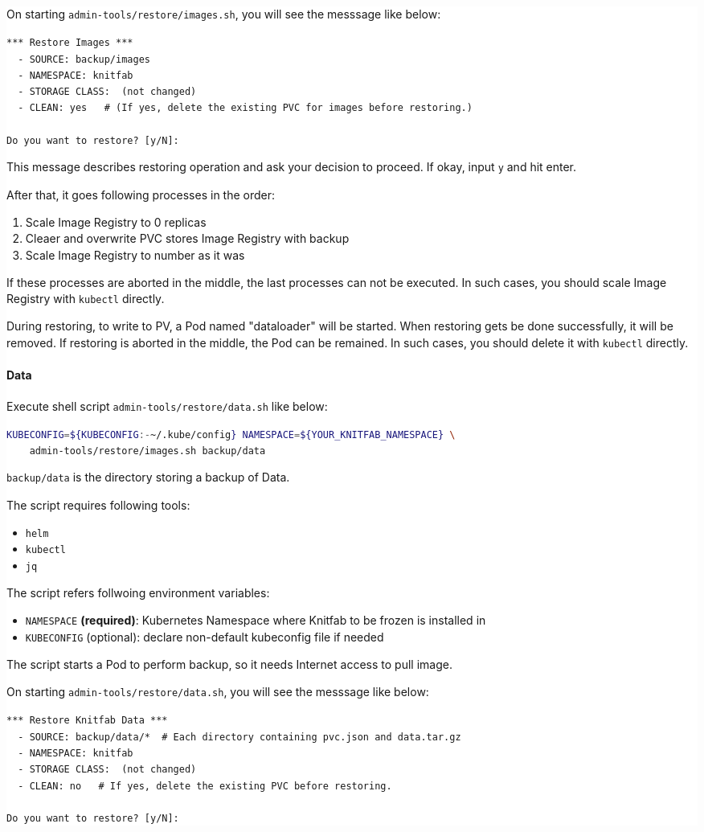 On starting `admin-tools/restore/images.sh`, you will see the messsage like below:

```
*** Restore Images ***
  - SOURCE: backup/images
  - NAMESPACE: knitfab
  - STORAGE CLASS:  (not changed)
  - CLEAN: yes   # (If yes, delete the existing PVC for images before restoring.)

Do you want to restore? [y/N]:
```

This message describes restoring operation and ask your decision to proceed. If okay, input `y` and hit enter.

After that, it goes following processes in the order:

1. Scale Image Registry to 0 replicas
2. Cleaer and overwrite PVC stores Image Registry with backup
3. Scale Image Registry to number as it was

If these processes are aborted in the middle, the last processes can not be executed.
In such cases, you should scale Image Registry with `kubectl` directly.

During restoring, to write to PV, a Pod named "dataloader" will be started. When restoring gets be done successfully, it will be removed. If restoring is aborted in the middle, the Pod can be remained. In such cases, you should delete it with `kubectl` directly.

#### Data

Execute shell script `admin-tools/restore/data.sh` like below:

```sh
KUBECONFIG=${KUBECONFIG:-~/.kube/config} NAMESPACE=${YOUR_KNITFAB_NAMESPACE} \
    admin-tools/restore/images.sh backup/data
```

`backup/data` is the directory storing a backup of Data.

The script requires following tools:

- `helm`
- `kubectl`
- `jq`

The script refers follwoing environment variables:

- `NAMESPACE` **(required)**: Kubernetes Namespace where Knitfab to be frozen is installed in
- `KUBECONFIG` (optional): declare non-default kubeconfig file if needed

The script starts a Pod to perform backup, so it needs Internet access to pull image.

On starting `admin-tools/restore/data.sh`, you will see the messsage like below:

```
*** Restore Knitfab Data ***
  - SOURCE: backup/data/*  # Each directory containing pvc.json and data.tar.gz
  - NAMESPACE: knitfab
  - STORAGE CLASS:  (not changed)
  - CLEAN: no   # If yes, delete the existing PVC before restoring.

Do you want to restore? [y/N]:
```
